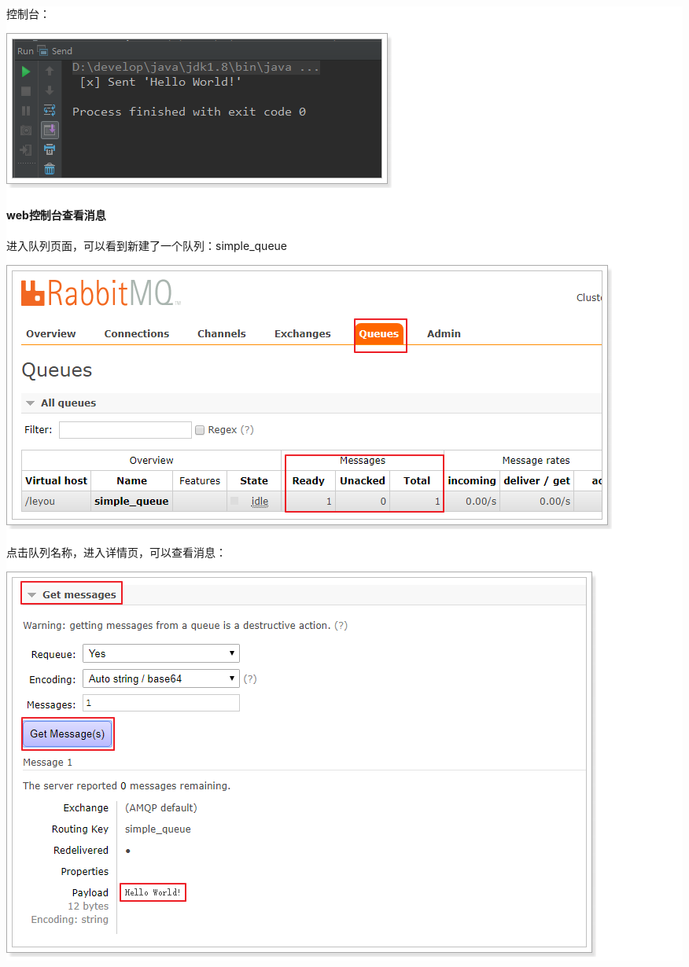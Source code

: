 控制台：

 ![1527072505530](assets/1527072505530.png)

#### web控制台查看消息

进入队列页面，可以看到新建了一个队列：simple_queue

![1527072699034](assets/1527072699034.png)

点击队列名称，进入详情页，可以查看消息：

 ![1527072746634](assets/1527072746634.png)